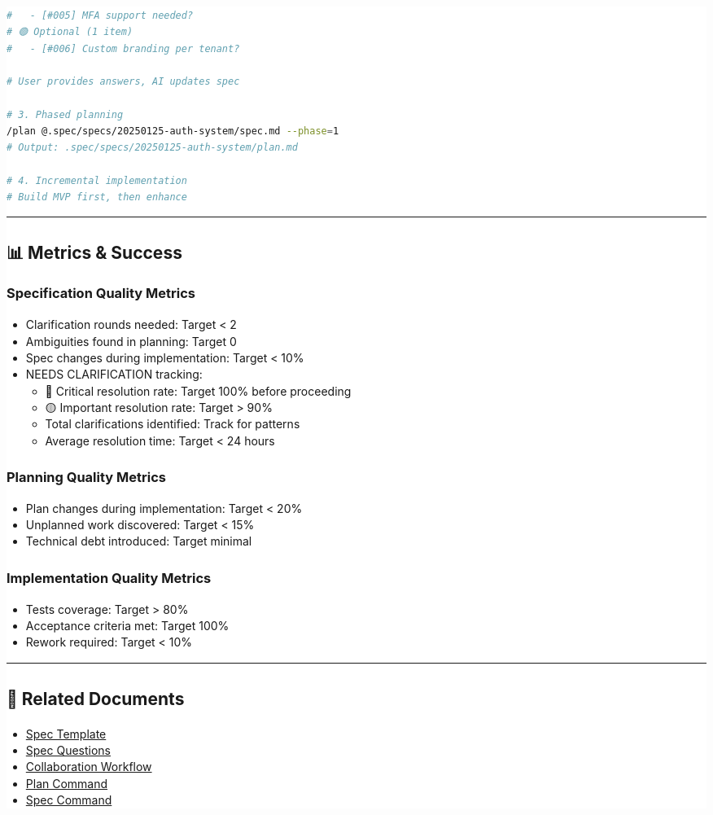 ```bash
#   - [#005] MFA support needed?
# 🟢 Optional (1 item)
#   - [#006] Custom branding per tenant?

# User provides answers, AI updates spec

# 3. Phased planning
/plan @.spec/specs/20250125-auth-system/spec.md --phase=1
# Output: .spec/specs/20250125-auth-system/plan.md

# 4. Incremental implementation
# Build MVP first, then enhance
```

---

## 📊 Metrics & Success

### Specification Quality Metrics
- Clarification rounds needed: Target < 2
- Ambiguities found in planning: Target 0
- Spec changes during implementation: Target < 10%
- NEEDS CLARIFICATION tracking:
  - 🔴 Critical resolution rate: Target 100% before proceeding
  - 🟡 Important resolution rate: Target > 90%
  - Total clarifications identified: Track for patterns
  - Average resolution time: Target < 24 hours

### Planning Quality Metrics
- Plan changes during implementation: Target < 20%
- Unplanned work discovered: Target < 15%
- Technical debt introduced: Target minimal

### Implementation Quality Metrics
- Tests coverage: Target > 80%
- Acceptance criteria met: Target 100%
- Rework required: Target < 10%

---

## 🔗 Related Documents
- [Spec Template](.spec/templates/SPEC_TEMPLATE.md)
- [Spec Questions](.spec/templates/SPEC_QUESTIONS.md)
- [Collaboration Workflow](.spec/COLLABORATION_WORKFLOW.md)
- [Plan Command](.claude/commands/plan.md)
- [Spec Command](.claude/commands/spec.md)
